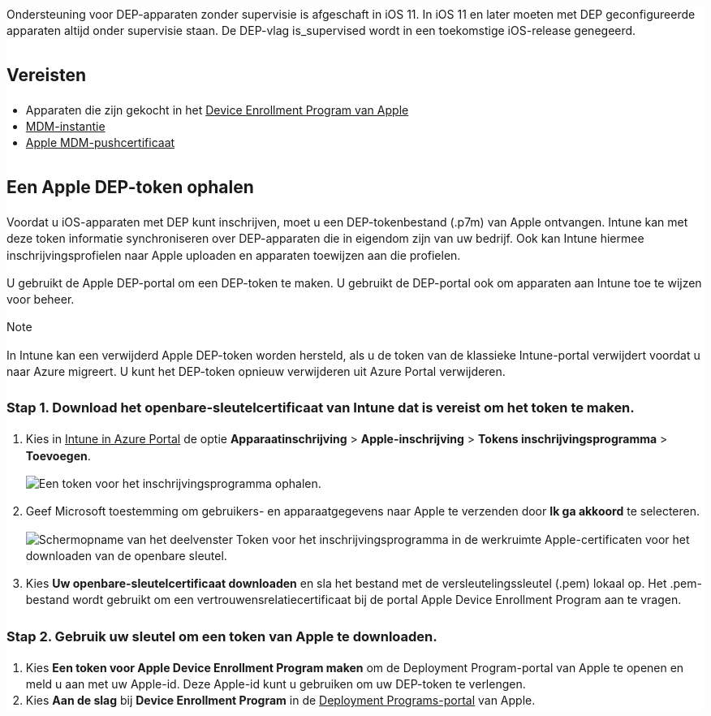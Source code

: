 Ondersteuning voor DEP-apparaten zonder supervisie is afgeschaft in iOS 11. In iOS 11 en later moeten met DEP geconfigureerde apparaten altijd onder supervisie staan. De DEP-vlag is_supervised wordt in een toekomstige iOS-release genegeerd.


## <a name="prerequisites"></a>Vereisten
- Apparaten die zijn gekocht in het [Device Enrollment Program van Apple](http://deploy.apple.com)
- [MDM-instantie](mdm-authority-set.md)
- [Apple MDM-pushcertificaat](apple-mdm-push-certificate-get.md)

## <a name="get-an-apple-dep-token"></a>Een Apple DEP-token ophalen

Voordat u iOS-apparaten met DEP kunt inschrijven, moet u een DEP-tokenbestand (.p7m) van Apple ontvangen. Intune kan met deze token informatie synchroniseren over DEP-apparaten die in eigendom zijn van uw bedrijf. Ook kan Intune hiermee inschrijvingsprofielen naar Apple uploaden en apparaten toewijzen aan die profielen.

U gebruikt de Apple DEP-portal om een DEP-token te maken. U gebruikt de DEP-portal ook om apparaten aan Intune toe te wijzen voor beheer.

> [!NOTE]
> In Intune kan een verwijderd Apple DEP-token worden hersteld, als u de token van de klassieke Intune-portal verwijdert voordat u naar Azure migreert. U kunt het DEP-token opnieuw verwijderen uit Azure Portal verwijderen.

### <a name="step-1-download-the-intune-public-key-certificate-required-to-create-the-token"></a>Stap 1. Download het openbare-sleutelcertificaat van Intune dat is vereist om het token te maken.

1. Kies in [Intune in Azure Portal](https://aka.ms/intuneportal) de optie **Apparaatinschrijving** > **Apple-inschrijving** > **Tokens inschrijvingsprogramma** > **Toevoegen**.

    ![Een token voor het inschrijvingsprogramma ophalen.](./media/device-enrollment-program-enroll-ios/image01.png)

2. Geef Microsoft toestemming om gebruikers- en apparaatgegevens naar Apple te verzenden door **Ik ga akkoord** te selecteren.

   ![Schermopname van het deelvenster Token voor het inschrijvingsprogramma in de werkruimte Apple-certificaten voor het downloaden van de openbare sleutel.](./media/device-enrollment-program-enroll-ios-newui/add-enrollment-program-token-pane.png)

3. Kies **Uw openbare-sleutelcertificaat downloaden** en sla het bestand met de versleutelingssleutel (.pem) lokaal op. Het .pem-bestand wordt gebruikt om een vertrouwensrelatiecertificaat bij de portal Apple Device Enrollment Program aan te vragen.


### <a name="step-2-use-your-key-to-download-a-token-from-apple"></a>Stap 2. Gebruik uw sleutel om een token van Apple te downloaden.

1. Kies **Een token voor Apple Device Enrollment Program maken** om de Deployment Program-portal van Apple te openen en meld u aan met uw Apple-id. Deze Apple-id kunt u gebruiken om uw DEP-token te verlengen.
2.  Kies **Aan de slag** bij **Device Enrollment Program** in de [Deployment Programs-portal](https://deploy.apple.com) van Apple.
